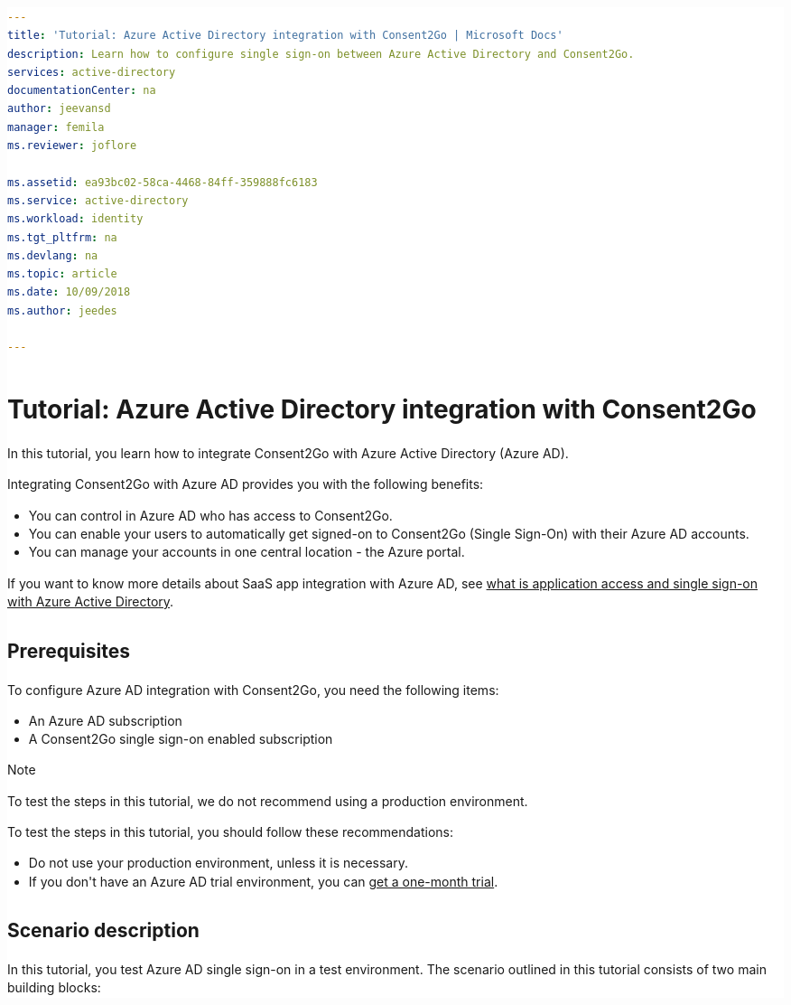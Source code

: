 ```yaml
---
title: 'Tutorial: Azure Active Directory integration with Consent2Go | Microsoft Docs'
description: Learn how to configure single sign-on between Azure Active Directory and Consent2Go.
services: active-directory
documentationCenter: na
author: jeevansd
manager: femila 
ms.reviewer: joflore

ms.assetid: ea93bc02-58ca-4468-84ff-359888fc6183
ms.service: active-directory
ms.workload: identity
ms.tgt_pltfrm: na
ms.devlang: na
ms.topic: article
ms.date: 10/09/2018
ms.author: jeedes

---
```

# Tutorial: Azure Active Directory integration with Consent2Go

In this tutorial, you learn how to integrate Consent2Go with Azure Active Directory (Azure AD).

Integrating Consent2Go with Azure AD provides you with the following benefits:

- You can control in Azure AD who has access to Consent2Go.
- You can enable your users to automatically get signed-on to Consent2Go (Single Sign-On) with their Azure AD accounts.
- You can manage your accounts in one central location - the Azure portal.

If you want to know more details about SaaS app integration with Azure AD, see [what is application access and single sign-on with Azure Active Directory](../manage-apps/what-is-single-sign-on.md).

## Prerequisites

To configure Azure AD integration with Consent2Go, you need the following items:

- An Azure AD subscription
- A Consent2Go single sign-on enabled subscription

> [!NOTE]
> To test the steps in this tutorial, we do not recommend using a production environment.

To test the steps in this tutorial, you should follow these recommendations:

- Do not use your production environment, unless it is necessary.
- If you don't have an Azure AD trial environment, you can [get a one-month trial](https://azure.microsoft.com/pricing/free-trial/).

## Scenario description
In this tutorial, you test Azure AD single sign-on in a test environment. 
The scenario outlined in this tutorial consists of two main building blocks:
